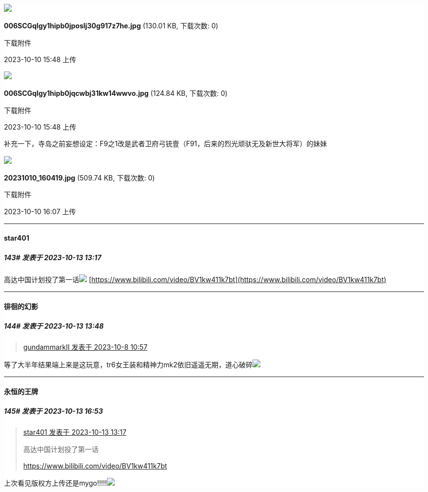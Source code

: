 <img src="https://img.saraba1st.com/forum/202310/10/154824gi79i2xk1fmi55rz.jpg" referrerpolicy="no-referrer">

<strong>006SCGqIgy1hipb0jposlj30g917z7he.jpg</strong> (130.01 KB, 下载次数: 0)

下载附件

2023-10-10 15:48 上传

<img src="https://img.saraba1st.com/forum/202310/10/154827mgolak3lqulabqux.jpg" referrerpolicy="no-referrer">

<strong>006SCGqIgy1hipb0jqcwbj31kw14wwvo.jpg</strong> (124.84 KB, 下载次数: 0)

下载附件

2023-10-10 15:48 上传

补充一下，寺岛之前妄想设定：F9之1改是武者卫府弓铳壹（F91，后来的烈光顽驮无及新世大将军）的妹妹

<img src="https://img.saraba1st.com/forum/202310/10/160731noipn472m2m3iid6.jpg" referrerpolicy="no-referrer">

<strong>20231010_160419.jpg</strong> (509.74 KB, 下载次数: 0)

下载附件

2023-10-10 16:07 上传

*****

####  star401  
##### 143#       发表于 2023-10-13 13:17

高达中国计划投了第一话<img src="https://static.saraba1st.com/image/smiley/face2017/037.png" referrerpolicy="no-referrer">
[https://www.bilibili.com/video/BV1kw411k7bt](https://www.bilibili.com/video/BV1kw411k7bt)

*****

####  徘徊的幻影  
##### 144#       发表于 2023-10-13 13:48

<blockquote><a href="httphttps://bbs.saraba1st.com/2b/forum.php?mod=redirect&amp;goto=findpost&amp;pid=62651426&amp;ptid=2126078" target="_blank">gundammarkⅡ 发表于 2023-10-8 10:57</a></blockquote>
等了大半年结果端上来是这玩意，tr6女王装和精神力mk2依旧遥遥无期，道心破碎<img src="https://static.saraba1st.com/image/smiley/face2017/002.png" referrerpolicy="no-referrer">

*****

####  永恒的王牌  
##### 145#       发表于 2023-10-13 16:53

<blockquote><a href="httphttps://bbs.saraba1st.com/2b/forum.php?mod=redirect&amp;goto=findpost&amp;pid=62708310&amp;ptid=2126078" target="_blank">star401 发表于 2023-10-13 13:17</a>

高达中国计划投了第一话

https://www.bilibili.com/video/BV1kw411k7bt</blockquote>
上次看见版权方上传还是mygo!!!!!<img src="https://static.saraba1st.com/image/smiley/face2017/068.png" referrerpolicy="no-referrer">
